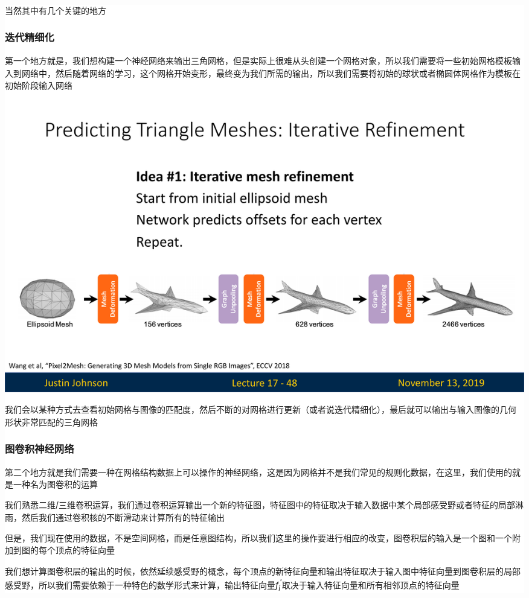 当然其中有几个关键的地方

### 迭代精细化

第一个地方就是，我们想构建一个神经网络来输出三角网格，但是实际上很难从头创建一个网格对象，所以我们需要将一些初始网格模板输入到网络中，然后随着网络的学习，这个网格开始变形，最终变为我们所需的输出，所以我们需要将初始的球状或者椭圆体网格作为模板在初始阶段输入网络

![47](./assets/EECS498_L17_48.jpg)

我们会以某种方式去查看初始网格与图像的匹配度，然后不断的对网格进行更新（或者说迭代精细化），最后就可以输出与输入图像的几何形状非常匹配的三角网格

### 图卷积神经网络

第二个地方就是我们需要一种在网格结构数据上可以操作的神经网络，这是因为网格并不是我们常见的规则化数据，在这里，我们使用的就是一种名为图卷积的运算

我们熟悉二维/三维卷积运算，我们通过卷积运算输出一个新的特征图，特征图中的特征取决于输入数据中某个局部感受野或者特征的局部淋雨，然后我们通过卷积核的不断滑动来计算所有的特征输出

但是，我们现在使用的数据，不是空间网格，而是任意图结构，所以我们这里的操作要进行相应的改变，图卷积层的输入是一个图和一个附加到图的每个顶点的特征向量

我们想计算图卷积层的输出的时候，依然延续感受野的概念，每个顶点的新特征向量和输出特征取决于输入图中特征向量到图卷积层的局部感受野，所以我们需要依赖于一种特色的数学形式来计算，输出特征向量$f^\prime_i$取决于输入特征向量和所有相邻顶点的特征向量
